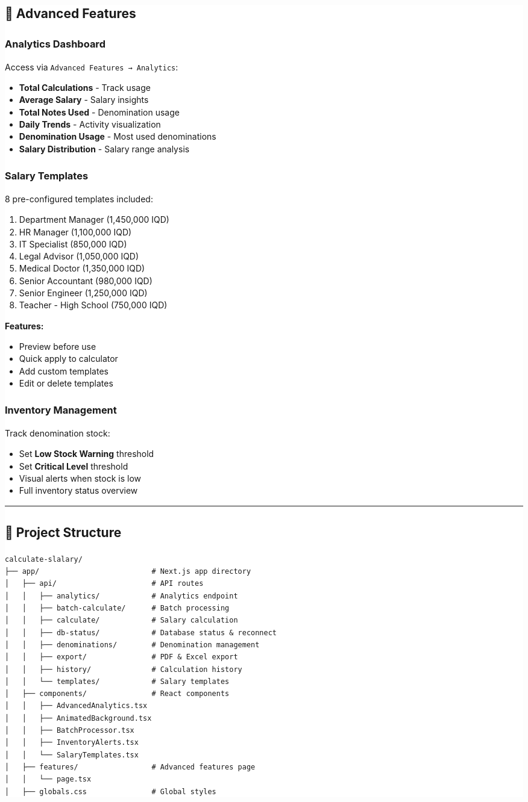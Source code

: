 
## 🌟 Advanced Features

### Analytics Dashboard

Access via `Advanced Features → Analytics`:
- **Total Calculations** - Track usage
- **Average Salary** - Salary insights
- **Total Notes Used** - Denomination usage
- **Daily Trends** - Activity visualization
- **Denomination Usage** - Most used denominations
- **Salary Distribution** - Salary range analysis

### Salary Templates

8 pre-configured templates included:
1. Department Manager (1,450,000 IQD)
2. HR Manager (1,100,000 IQD)
3. IT Specialist (850,000 IQD)
4. Legal Advisor (1,050,000 IQD)
5. Medical Doctor (1,350,000 IQD)
6. Senior Accountant (980,000 IQD)
7. Senior Engineer (1,250,000 IQD)
8. Teacher - High School (750,000 IQD)

**Features:**
- Preview before use
- Quick apply to calculator
- Add custom templates
- Edit or delete templates

### Inventory Management

Track denomination stock:
- Set **Low Stock Warning** threshold
- Set **Critical Level** threshold
- Visual alerts when stock is low
- Full inventory status overview

---

## 📁 Project Structure

```
calculate-slalary/
├── app/                          # Next.js app directory
│   ├── api/                      # API routes
│   │   ├── analytics/            # Analytics endpoint
│   │   ├── batch-calculate/      # Batch processing
│   │   ├── calculate/            # Salary calculation
│   │   ├── db-status/            # Database status & reconnect
│   │   ├── denominations/        # Denomination management
│   │   ├── export/               # PDF & Excel export
│   │   ├── history/              # Calculation history
│   │   └── templates/            # Salary templates
│   ├── components/               # React components
│   │   ├── AdvancedAnalytics.tsx
│   │   ├── AnimatedBackground.tsx
│   │   ├── BatchProcessor.tsx
│   │   ├── InventoryAlerts.tsx
│   │   └── SalaryTemplates.tsx
│   ├── features/                 # Advanced features page
│   │   └── page.tsx
│   ├── globals.css               # Global styles
```